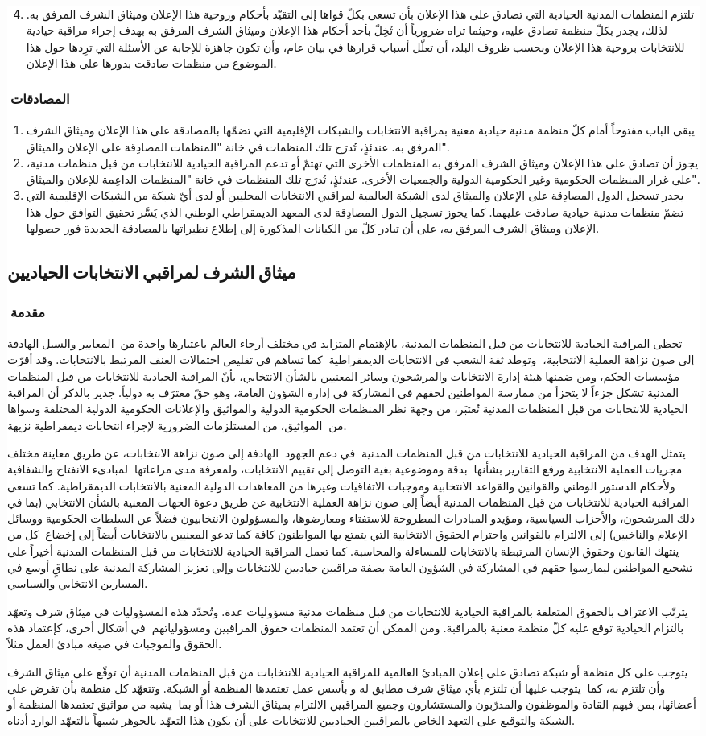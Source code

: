 4. تلتزم المنظمات المدنية الحيادية التي تصادق على هذا الإعلان بأن تسعى بكلّ قواها إلى التقيّد بأحكام وروحية هذا الإعلان وميثاق الشرف المرفق به. لذلك، يجدر بكلّ منظمة تصادق عليه، وحيثما تراه ضرورياً أن تُخِلّ بأحد أحكام هذا الإعلان وميثاق الشرف المرفق به بهدف إجراء مراقبة حيادية للانتخابات بروحية هذا الإعلان وبحسب ظروف البلد، أن تعلّل أسباب قرارها في بيان عام، وأن تكون جاهزة للإجابة عن الأسئلة التي ترِدها حول هذا الموضوع من منظمات صادقت بدورها على هذا الإعلان.

###  المصادقات

1.  يبقى الباب مفتوحاً أمام كلّ منظمة مدنية حيادية معنية بمراقبة الانتخابات والشبكات الإقليمية التي تضمّها بالمصادقة على هذا الإعلان وميثاق الشرف المرفق به. عندئذٍ، تُدرَج تلك المنظمات في خانة "المنظمات المصادِقة على الإعلان والميثاق". 
2.  يجوز أن تصادق على هذا الإعلان وميثاق الشرف المرفق به المنظمات الأخرى التي تهتمّ أو تدعم المراقبة الحيادية للانتخابات من قبل منظمات مدنية، على غرار المنظمات الحكومية وغير الحكومية الدولية والجمعيات الأخرى. عندئذٍ، تُدرَج تلك المنظمات في خانة "المنظمات الداعِمة للإعلان والميثاق".
3.  يجدر تسجيل الدول المصادِقة على الإعلان والميثاق لدى الشبكة العالمية لمراقبي الانتخابات المحليين أو لدى أيّ شبكة من الشبكات الإقليمية التي تضمّ منظمات مدنية حيادية صادقت عليهما. كما يجوز تسجيل الدول المصادِقة لدى المعهد الديمقراطي الوطني الذي يَسَّر تحقيق التوافق حول هذا الإعلان وميثاق الشرف المرفق به، على أن تبادر كلّ من الكيانات المذكورة إلى إطلاع نظيراتها بالمصادقة الجديدة فور حصولها.

## ميثاق الشرف لمراقبي الانتخابات الحياديين

###  مقدمة

تحظى المراقبة الحيادية للانتخابات من قبل المنظمات المدنية، بالإهتمام المتزايد في مختلف أرجاء العالم باعتبارها واحدة من  المعايير والسبل الهادفة إلى صون نزاهة العملية الانتخابية،  وتوطد ثقة الشعب في الانتخابات الديمقراطية  كما تساهم في تقليص احتمالات العنف المرتبط بالانتخابات. وقد أقرّت مؤسسات الحكم، ومن ضمنها هيئة إدارة الانتخابات والمرشحون وسائر المعنيين بالشأن الانتخابي، بأنّ المراقبة الحيادية للانتخابات من قبل المنظمات المدنية تشكل جزءاً لا يتجزأ من ممارسة المواطنين لحقهم في المشاركة في إدارة الشؤون العامة، وهو حقّ معترَف به دولياً. جدير بالذكر أن المراقبة الحيادية للانتخابات من قبل المنظمات المدنية تُعتبَر، من وجهة نظر المنظمات الحكومية الدولية والمواثيق والإعلانات الحكومية الدولية المختلفة وسواها من  المواثيق، من المستلزمات الضرورية لإجراء انتخابات ديمقراطية نزيهة.

يتمثل الهدف من المراقبة الحيادية للانتخابات من قبل المنظمات المدنية  في دعم الجهود  الهادفة إلى صون نزاهة الانتخابات، عن طريق معاينة مختلف مجريات العملية الانتخابية ورفع التقارير بشأنها  بدقة وموضوعية بغية التوصل إلى تقييم الانتخابات، ولمعرفة مدى مراعاتها  لمبادىء الانفتاح والشفافية ولأحكام الدستور الوطني والقوانين والقواعد الانتخابية وموجبات الاتفاقيات وغيرها من المعاهدات الدولية المعنية بالانتخابات الديمقراطية. كما تسعى المراقبة الحيادية للانتخابات من قبل المنظمات المدنية أيضاً إلى صون نزاهة العملية الانتخابية عن طريق دعوة الجهات المعنية بالشأن الانتخابي (بما في ذلك المرشحون، والأحزاب السياسية، ومؤيدو المبادرات المطروحة للاستفتاء ومعارضوها، والمسؤولون الانتخابيون فضلاً عن السلطات الحكومية ووسائل الإعلام والناخبين) إلى الالتزام بالقوانين واحترام الحقوق الانتخابية التي يتمتع بها المواطنون كافة كما تدعو المعنيين بالانتخابات أيضاً إلى إخضاع  كل من ينتهك القانون وحقوق الإنسان المرتبطة بالانتخابات للمساءلة والمحاسبة. كما تعمل المراقبة الحيادية للانتخابات من قبل المنظمات المدنية أخيراً على تشجيع المواطنين ليمارسوا حقهم في المشاركة في الشؤون العامة بصفة مراقبين حياديين للانتخابات وإلى تعزيز المشاركة المدنية على نطاقٍ أوسع في المسارين الانتخابي والسياسي.

يترتّب الاعتراف بالحقوق المتعلقة بالمراقبة الحيادية للانتخابات من قبل منظمات مدنية مسؤوليات عدة. وتُحدّد هذه المسؤوليات في ميثاق شرف وتعهّد بالتزام الحيادية توقع عليه كلّ منظمة معنية بالمراقبة. ومن الممكن أن تعتمد المنظمات حقوق المراقبين ومسؤولياتهم  في أشكال أخرى، كإعتماد هذه الحقوق والموجبات في صيغة مبادئ العمل مثلاً.

يتوجب على كل منظمة أو شبكة تصادق على إعلان المبادئ العالمية للمراقبة الحيادية للانتخابات من قبل المنظمات المدنية أن توقّع على ميثاق الشرف وأن تلتزم به، كما  يتوجب عليها أن تلتزم بأي ميثاق شرف مطابق له و بأسس عمل تعتمدها المنظمة أو الشبكة. وتتعهّد كل منظمة بأن تفرض على أعضائها، بمن فيهم القادة والموظفون والمدرّبون والمستشارون وجميع المراقبين الالتزام بميثاق الشرف هذا أو بما  يشبه من مواثيق تعتمدها المنظمة أو الشبكة والتوقيع على التعهد الخاص بالمراقبين الحياديين للانتخابات على أن يكون هذا التعهّد بالجوهر شبيهاً بالتعهّد الوارد أدناه.
